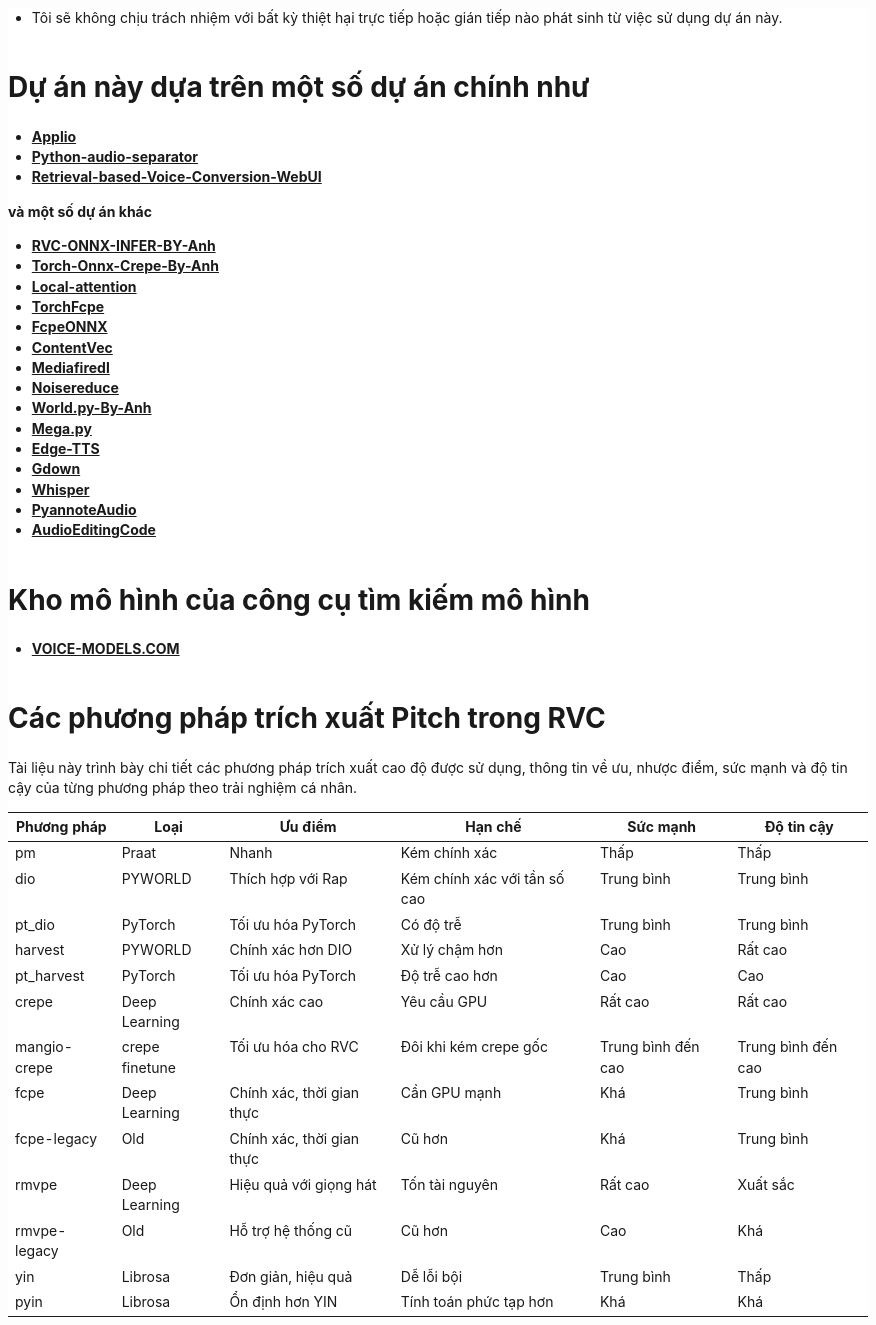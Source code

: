 - Tôi sẽ không chịu trách nhiệm với bất kỳ thiệt hại trực tiếp hoặc gián tiếp nào phát sinh từ việc sử dụng dự án này.

# Dự án này dựa trên một số dự án chính như

- **[Applio](https://github.com/IAHispano/Applio/tree/main)**
- **[Python-audio-separator](https://github.com/nomadkaraoke/python-audio-separator/tree/main)**
- **[Retrieval-based-Voice-Conversion-WebUI](https://github.com/RVC-Project/Retrieval-based-Voice-Conversion-WebUI/tree/main)**

**và một số dự án khác**

- **[RVC-ONNX-INFER-BY-Anh](https://github.com/PhamHuynhAnh16/RVC_Onnx_Infer)**
- **[Torch-Onnx-Crepe-By-Anh](https://github.com/PhamHuynhAnh16/TORCH-ONNX-CREPE)**
- **[Local-attention](https://github.com/lucidrains/local-attention)**
- **[TorchFcpe](https://github.com/CNChTu/FCPE/tree/main)**
- **[FcpeONNX](https://github.com/deiteris/voice-changer/blob/master-custom/server/utils/fcpe_onnx.py)**
- **[ContentVec](https://github.com/auspicious3000/contentvec)**
- **[Mediafiredl](https://github.com/Gann4Life/mediafiredl)**
- **[Noisereduce](https://github.com/timsainb/noisereduce)**
- **[World.py-By-Anh](https://github.com/PhamHuynhAnh16/world.py)**
- **[Mega.py](https://github.com/odwyersoftware/mega.py)**
- **[Edge-TTS](https://github.com/rany2/edge-tts)**
- **[Gdown](https://github.com/wkentaro/gdown)**
- **[Whisper](https://github.com/openai/whisper)**
- **[PyannoteAudio](https://github.com/pyannote/pyannote-audio)**
- **[AudioEditingCode](https://github.com/HilaManor/AudioEditingCode)**

# Kho mô hình của công cụ tìm kiếm mô hình

- **[VOICE-MODELS.COM](https://voice-models.com/)**

# Các phương pháp trích xuất Pitch trong RVC

Tài liệu này trình bày chi tiết các phương pháp trích xuất cao độ được sử dụng, thông tin về ưu, nhược điểm, sức mạnh và độ tin cậy của từng phương pháp theo trải nghiệm cá nhân.

| Phương pháp        |      Loại      |          Ưu điểm          |            Hạn chế           |      Sức mạnh      |     Độ tin cậy     |
|--------------------|----------------|---------------------------|------------------------------|--------------------|--------------------|
| pm                 | Praat          | Nhanh                     | Kém chính xác                | Thấp               | Thấp               |
| dio                | PYWORLD        | Thích hợp với Rap         | Kém chính xác với tần số cao | Trung bình         | Trung bình         |
| pt_dio             | PyTorch        | Tối ưu hóa PyTorch        | Có độ trễ                    | Trung bình         | Trung bình         |
| harvest            | PYWORLD        | Chính xác hơn DIO         | Xử lý chậm hơn               | Cao                | Rất cao            |
| pt_harvest         | PyTorch        | Tối ưu hóa PyTorch        | Độ trễ cao hơn               | Cao                | Cao                |
| crepe              | Deep Learning  | Chính xác cao             | Yêu cầu GPU                  | Rất cao            | Rất cao            |
| mangio-crepe       | crepe finetune | Tối ưu hóa cho RVC        | Đôi khi kém crepe gốc        | Trung bình đến cao | Trung bình đến cao |
| fcpe               | Deep Learning  | Chính xác, thời gian thực | Cần GPU mạnh                 | Khá                | Trung bình         |
| fcpe-legacy        | Old            | Chính xác, thời gian thực | Cũ hơn                       | Khá                | Trung bình         |
| rmvpe              | Deep Learning  | Hiệu quả với giọng hát    | Tốn tài nguyên               | Rất cao            | Xuất sắc           |
| rmvpe-legacy       | Old            | Hỗ trợ hệ thống cũ        | Cũ hơn                       | Cao                | Khá                |
| yin                | Librosa        | Đơn giản, hiệu quả        | Dễ lỗi bội                   | Trung bình         | Thấp               |
| pyin               | Librosa        | Ổn định hơn YIN           | Tính toán phức tạp hơn       | Khá                | Khá                |
